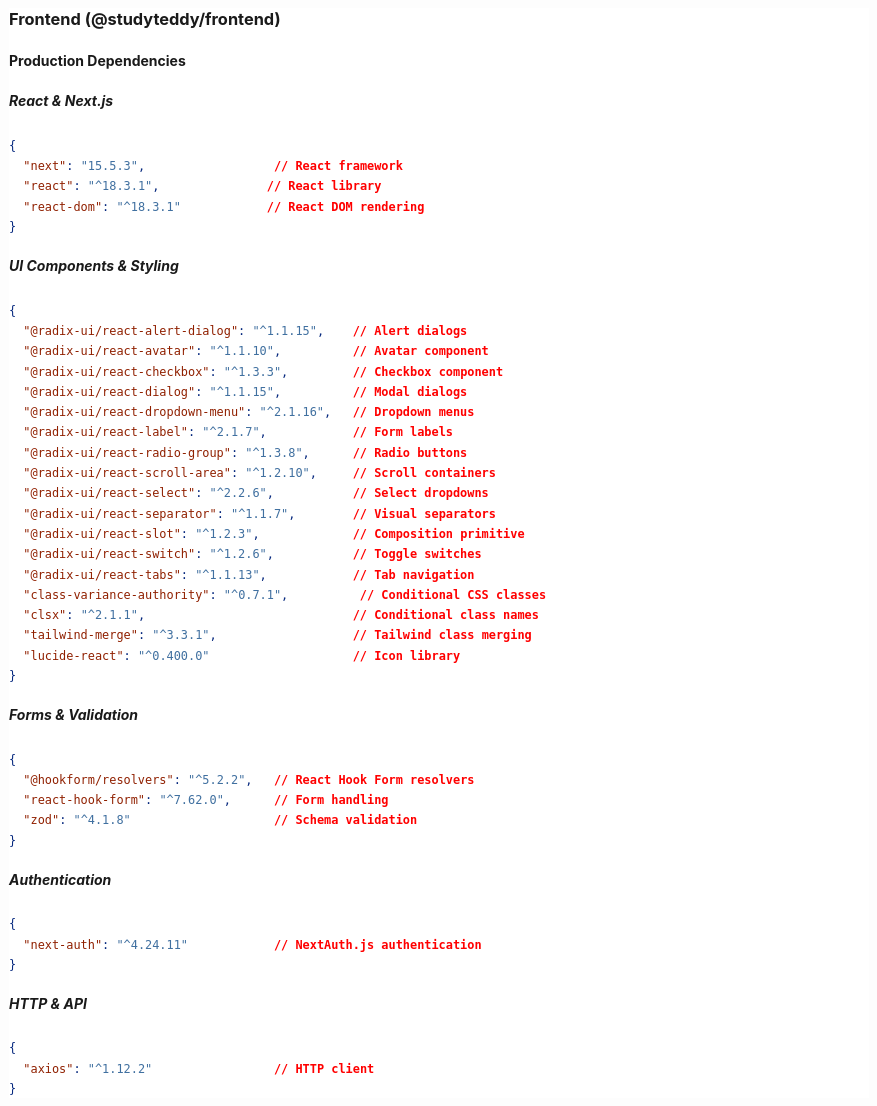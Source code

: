 
### Frontend (@studyteddy/frontend)

#### Production Dependencies

##### React & Next.js
```json
{
  "next": "15.5.3",                  // React framework
  "react": "^18.3.1",               // React library
  "react-dom": "^18.3.1"            // React DOM rendering
}
```

##### UI Components & Styling
```json
{
  "@radix-ui/react-alert-dialog": "^1.1.15",    // Alert dialogs
  "@radix-ui/react-avatar": "^1.1.10",          // Avatar component
  "@radix-ui/react-checkbox": "^1.3.3",         // Checkbox component
  "@radix-ui/react-dialog": "^1.1.15",          // Modal dialogs
  "@radix-ui/react-dropdown-menu": "^2.1.16",   // Dropdown menus
  "@radix-ui/react-label": "^2.1.7",            // Form labels
  "@radix-ui/react-radio-group": "^1.3.8",      // Radio buttons
  "@radix-ui/react-scroll-area": "^1.2.10",     // Scroll containers
  "@radix-ui/react-select": "^2.2.6",           // Select dropdowns
  "@radix-ui/react-separator": "^1.1.7",        // Visual separators
  "@radix-ui/react-slot": "^1.2.3",             // Composition primitive
  "@radix-ui/react-switch": "^1.2.6",           // Toggle switches
  "@radix-ui/react-tabs": "^1.1.13",            // Tab navigation
  "class-variance-authority": "^0.7.1",          // Conditional CSS classes
  "clsx": "^2.1.1",                             // Conditional class names
  "tailwind-merge": "^3.3.1",                   // Tailwind class merging
  "lucide-react": "^0.400.0"                    // Icon library
}
```

##### Forms & Validation
```json
{
  "@hookform/resolvers": "^5.2.2",   // React Hook Form resolvers
  "react-hook-form": "^7.62.0",      // Form handling
  "zod": "^4.1.8"                    // Schema validation
}
```

##### Authentication
```json
{
  "next-auth": "^4.24.11"            // NextAuth.js authentication
}
```

##### HTTP & API
```json
{
  "axios": "^1.12.2"                 // HTTP client
}
```
